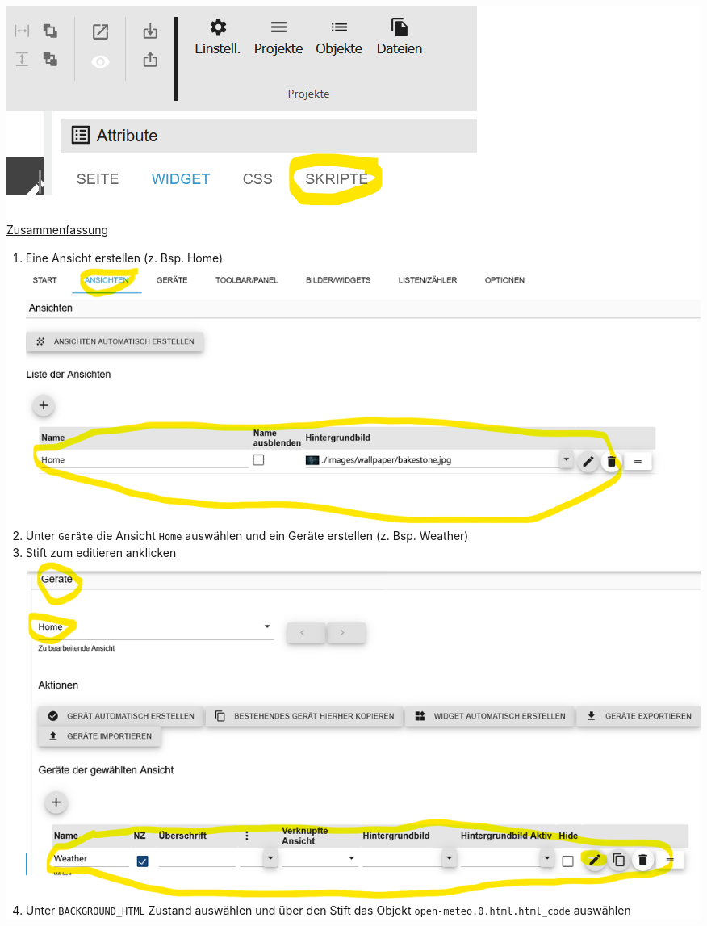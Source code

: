![vis2.png](img/vis2.png)

[Zusammenfassung](#zusammenfassung)

1. Eine Ansicht erstellen (z. Bsp. Home)</br>
   ![wweather_iqontrol_1.png](img/weather_iqontrol_1.png)</br>
2. Unter `Geräte` die Ansicht `Home` auswählen und ein Geräte erstellen (z. Bsp. Weather)</br>
3. Stift zum editieren anklicken</br>
   ![wweather_iqontrol_2.png](img/weather_iqontrol_2.png)</br>
4. Unter `BACKGROUND_HTML` Zustand auswählen und über den Stift das Objekt `open-meteo.0.html.html_code` auswählen